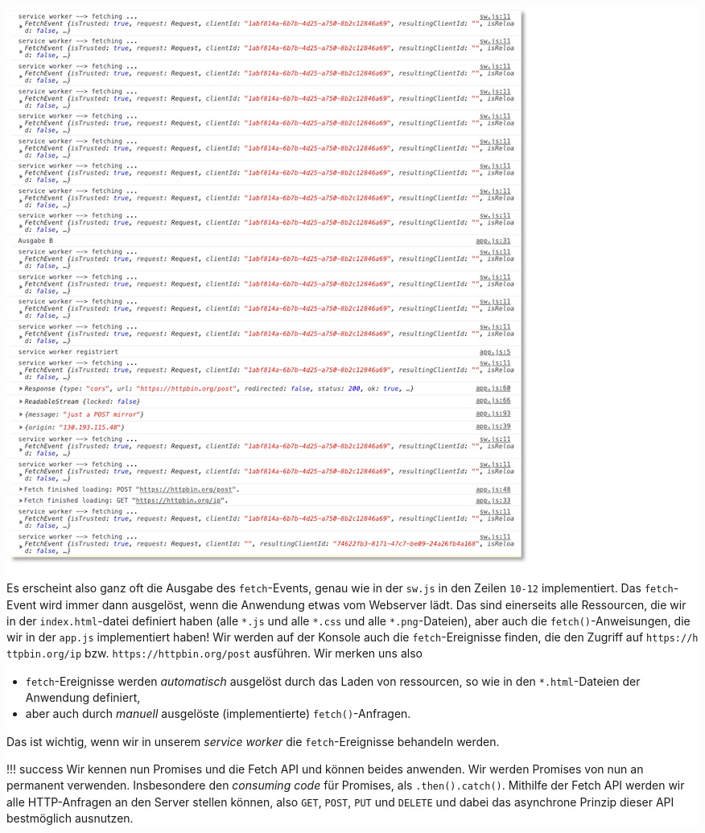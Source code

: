 ![fetch](./files/33_fetch.png)

Es erscheint also ganz oft die Ausgabe des `fetch`-Events, genau wie in der `sw.js` in den Zeilen `10-12` implementiert. Das `fetch`-Event wird immer dann ausgelöst, wenn die Anwendung etwas vom Webserver lädt. Das sind einerseits alle Ressourcen, die wir in der `index.html`-datei definiert haben (alle `*.js` und alle `*.css` und alle `*.png`-Dateien), aber auch die `fetch()`-Anweisungen, die wir in der `app.js` implementiert haben! Wir werden auf der Konsole auch die `fetch`-Ereignisse finden, die den Zugriff auf `https://httpbin.org/ip` bzw. `https://httpbin.org/post` ausführen. Wir merken uns also

- `fetch`-Ereignisse werden *automatisch* ausgelöst durch das Laden von ressourcen, so wie in den `*.html`-Dateien der Anwendung definiert, 
- aber auch durch *manuell* ausgelöste (implementierte) `fetch()`-Anfragen. 

Das ist wichtig, wenn wir in unserem *service worker* die `fetch`-Ereignisse behandeln werden. 

!!! success
	Wir kennen nun Promises und die Fetch API und können beides anwenden. Wir werden Promises von nun an permanent verwenden. Insbesondere den *consuming code* für Promises, als `.then().catch()`. Mithilfe der Fetch API werden wir alle HTTP-Anfragen an den Server stellen können, also `GET`, `POST`, `PUT` und `DELETE` und dabei das asynchrone Prinzip dieser API bestmöglich ausnutzen.  
